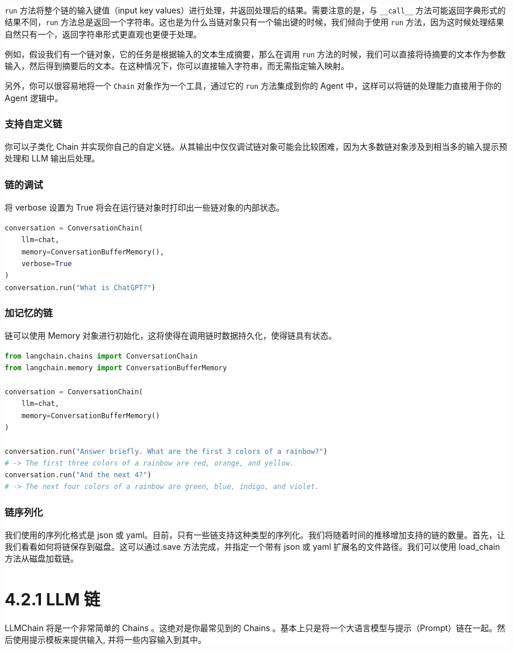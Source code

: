 `run` 方法将整个链的输入键值（input key values）进行处理，并返回处理后的结果。需要注意的是，与 `__call__` 方法可能返回字典形式的结果不同，`run` 方法总是返回一个字符串。这也是为什么当链对象只有一个输出键的时候，我们倾向于使用 `run` 方法，因为这时候处理结果自然只有一个，返回字符串形式更直观也更便于处理。

例如，假设我们有一个链对象，它的任务是根据输入的文本生成摘要，那么在调用 `run` 方法的时候，我们可以直接将待摘要的文本作为参数输入，然后得到摘要后的文本。在这种情况下，你可以直接输入字符串，而无需指定输入映射。

另外，你可以很容易地将一个 `Chain` 对象作为一个工具，通过它的 `run` 方法集成到你的 Agent 中，这样可以将链的处理能力直接用于你的 Agent 逻辑中。


### 支持自定义链

你可以子类化 Chain 并实现你自己的自定义链。从其输出中仅仅调试链对象可能会比较困难，因为大多数链对象涉及到相当多的输入提示预处理和 LLM 输出后处理。

### 链的调试

将 verbose 设置为 True 将会在运行链对象时打印出一些链对象的内部状态。

```python
conversation = ConversationChain(
    llm=chat,
    memory=ConversationBufferMemory(),
    verbose=True
)
conversation.run("What is ChatGPT?")
```

### 加记忆的链
链可以使用 Memory 对象进行初始化，这将使得在调用链时数据持久化，使得链具有状态。

```python
from langchain.chains import ConversationChain
from langchain.memory import ConversationBufferMemory

conversation = ConversationChain(
    llm=chat,
    memory=ConversationBufferMemory()
)

conversation.run("Answer briefly. What are the first 3 colors of a rainbow?")
# -> The first three colors of a rainbow are red, orange, and yellow.
conversation.run("And the next 4?")
# -> The next four colors of a rainbow are green, blue, indigo, and violet.
```


### 链序列化

我们使用的序列化格式是 json 或 yaml。目前，只有一些链支持这种类型的序列化。我们将随着时间的推移增加支持的链的数量。首先，让我们看看如何将链保存到磁盘。这可以通过.save 方法完成，并指定一个带有 json 或 yaml 扩展名的文件路径。我们可以使用 load_chain 方法从磁盘加载链。
# 4.2.1 LLM 链

LLMChain 将是一个非常简单的 Chains 。这绝对是你最常见到的 Chains 。基本上只是将一个大语言模型与提示（Prompt）链在一起。然后使用提示模板来提供输入, 并将一些内容输入到其中。
